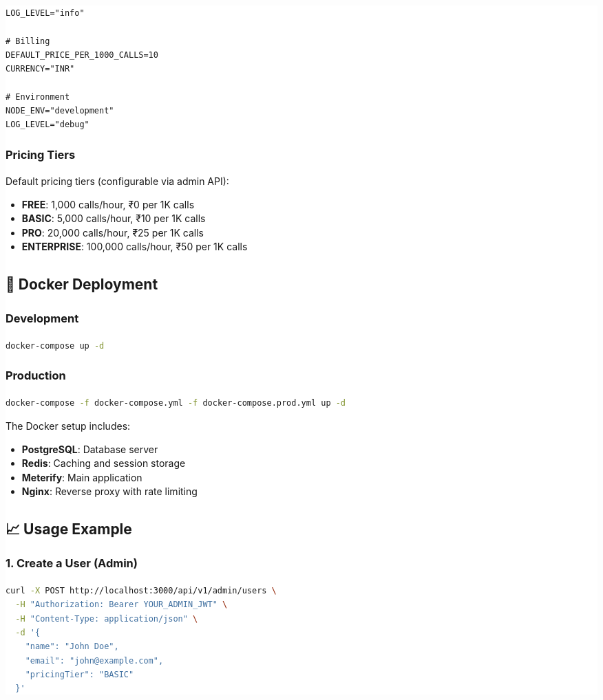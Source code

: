 ```env
LOG_LEVEL="info"

# Billing
DEFAULT_PRICE_PER_1000_CALLS=10
CURRENCY="INR"

# Environment
NODE_ENV="development"
LOG_LEVEL="debug"
```

### Pricing Tiers

Default pricing tiers (configurable via admin API):
- **FREE**: 1,000 calls/hour, ₹0 per 1K calls
- **BASIC**: 5,000 calls/hour, ₹10 per 1K calls
- **PRO**: 20,000 calls/hour, ₹25 per 1K calls
- **ENTERPRISE**: 100,000 calls/hour, ₹50 per 1K calls

## 🐳 Docker Deployment

### Development
```bash
docker-compose up -d
```

### Production
```bash
docker-compose -f docker-compose.yml -f docker-compose.prod.yml up -d
```

The Docker setup includes:
- **PostgreSQL**: Database server
- **Redis**: Caching and session storage
- **Meterify**: Main application
- **Nginx**: Reverse proxy with rate limiting

## 📈 Usage Example

### 1. Create a User (Admin)
```bash
curl -X POST http://localhost:3000/api/v1/admin/users \
  -H "Authorization: Bearer YOUR_ADMIN_JWT" \
  -H "Content-Type: application/json" \
  -d '{
    "name": "John Doe",
    "email": "john@example.com",
    "pricingTier": "BASIC"
  }'
```
